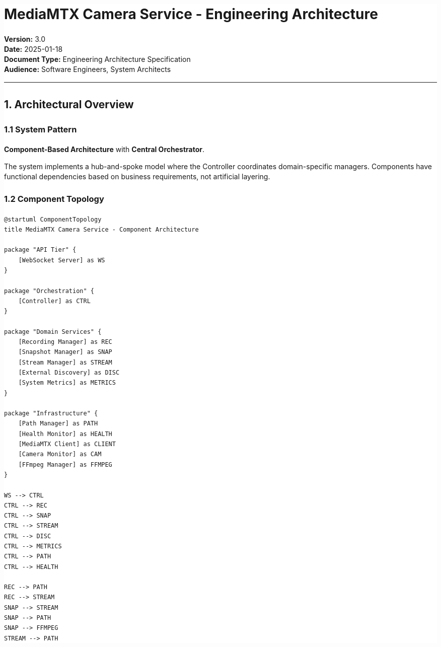 # MediaMTX Camera Service - Engineering Architecture

**Version:** 3.0  
**Date:** 2025-01-18  
**Document Type:** Engineering Architecture Specification  
**Audience:** Software Engineers, System Architects

---

## 1. Architectural Overview

### 1.1 System Pattern

**Component-Based Architecture** with **Central Orchestrator**.

The system implements a hub-and-spoke model where the Controller coordinates domain-specific managers. Components have functional dependencies based on business requirements, not artificial layering.

### 1.2 Component Topology

```plantuml
@startuml ComponentTopology
title MediaMTX Camera Service - Component Architecture

package "API Tier" {
    [WebSocket Server] as WS
}

package "Orchestration" {
    [Controller] as CTRL
}

package "Domain Services" {
    [Recording Manager] as REC
    [Snapshot Manager] as SNAP
    [Stream Manager] as STREAM
    [External Discovery] as DISC
    [System Metrics] as METRICS
}

package "Infrastructure" {
    [Path Manager] as PATH
    [Health Monitor] as HEALTH
    [MediaMTX Client] as CLIENT
    [Camera Monitor] as CAM
    [FFmpeg Manager] as FFMPEG
}

WS --> CTRL
CTRL --> REC
CTRL --> SNAP
CTRL --> STREAM
CTRL --> DISC
CTRL --> METRICS
CTRL --> PATH
CTRL --> HEALTH

REC --> PATH
REC --> STREAM
SNAP --> STREAM
SNAP --> PATH
SNAP --> FFMPEG
STREAM --> PATH
```
